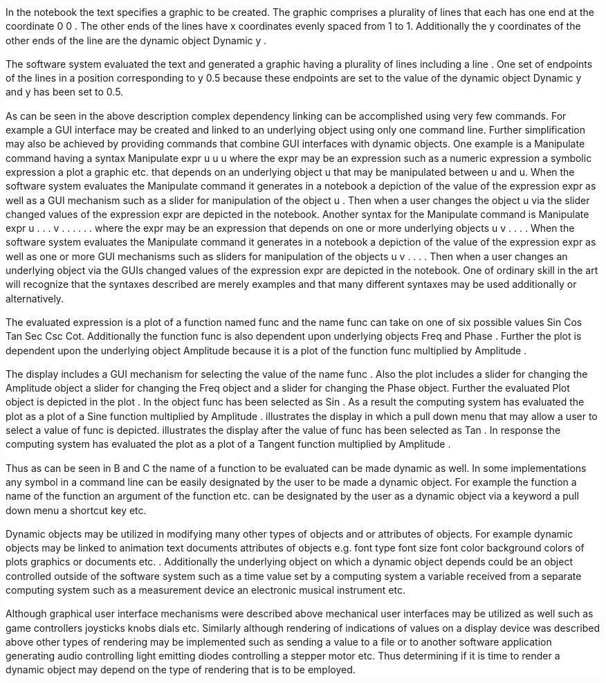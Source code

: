 In the notebook the text specifies a graphic to be created. The graphic comprises a plurality of lines that each has one end at the coordinate 0 0 . The other ends of the lines have x coordinates evenly spaced from 1 to 1. Additionally the y coordinates of the other ends of the line are the dynamic object Dynamic y .

The software system evaluated the text and generated a graphic having a plurality of lines including a line . One set of endpoints of the lines in a position corresponding to y 0.5 because these endpoints are set to the value of the dynamic object Dynamic y and y has been set to 0.5.

As can be seen in the above description complex dependency linking can be accomplished using very few commands. For example a GUI interface may be created and linked to an underlying object using only one command line. Further simplification may also be achieved by providing commands that combine GUI interfaces with dynamic objects. One example is a Manipulate command having a syntax Manipulate expr u u u where the expr may be an expression such as a numeric expression a symbolic expression a plot a graphic etc. that depends on an underlying object u that may be manipulated between u and u. When the software system evaluates the Manipulate command it generates in a notebook a depiction of the value of the expression expr as well as a GUI mechanism such as a slider for manipulation of the object u . Then when a user changes the object u via the slider changed values of the expression expr are depicted in the notebook. Another syntax for the Manipulate command is Manipulate expr u . . . v . . . . . . where the expr may be an expression that depends on one or more underlying objects u v . . . . When the software system evaluates the Manipulate command it generates in a notebook a depiction of the value of the expression expr as well as one or more GUI mechanisms such as sliders for manipulation of the objects u v . . . . Then when a user changes an underlying object via the GUIs changed values of the expression expr are depicted in the notebook. One of ordinary skill in the art will recognize that the syntaxes described are merely examples and that many different syntaxes may be used additionally or alternatively.

The evaluated expression is a plot of a function named func and the name func can take on one of six possible values Sin Cos Tan Sec Csc Cot. Additionally the function func is also dependent upon underlying objects Freq and Phase . Further the plot is dependent upon the underlying object Amplitude because it is a plot of the function func multiplied by Amplitude .

The display includes a GUI mechanism for selecting the value of the name func . Also the plot includes a slider for changing the Amplitude object a slider for changing the Freq object and a slider for changing the Phase object. Further the evaluated Plot object is depicted in the plot . In the object func has been selected as Sin . As a result the computing system has evaluated the plot as a plot of a Sine function multiplied by Amplitude . illustrates the display in which a pull down menu that may allow a user to select a value of func is depicted. illustrates the display after the value of func has been selected as Tan . In response the computing system has evaluated the plot as a plot of a Tangent function multiplied by Amplitude .

Thus as can be seen in B and C the name of a function to be evaluated can be made dynamic as well. In some implementations any symbol in a command line can be easily designated by the user to be made a dynamic object. For example the function a name of the function an argument of the function etc. can be designated by the user as a dynamic object via a keyword a pull down menu a shortcut key etc.

Dynamic objects may be utilized in modifying many other types of objects and or attributes of objects. For example dynamic objects may be linked to animation text documents attributes of objects e.g. font type font size font color background colors of plots graphics or documents etc. . Additionally the underlying object on which a dynamic object depends could be an object controlled outside of the software system such as a time value set by a computing system a variable received from a separate computing system such as a measurement device an electronic musical instrument etc.

Although graphical user interface mechanisms were described above mechanical user interfaces may be utilized as well such as game controllers joysticks knobs dials etc. Similarly although rendering of indications of values on a display device was described above other types of rendering may be implemented such as sending a value to a file or to another software application generating audio controlling light emitting diodes controlling a stepper motor etc. Thus determining if it is time to render a dynamic object may depend on the type of rendering that is to be employed.
